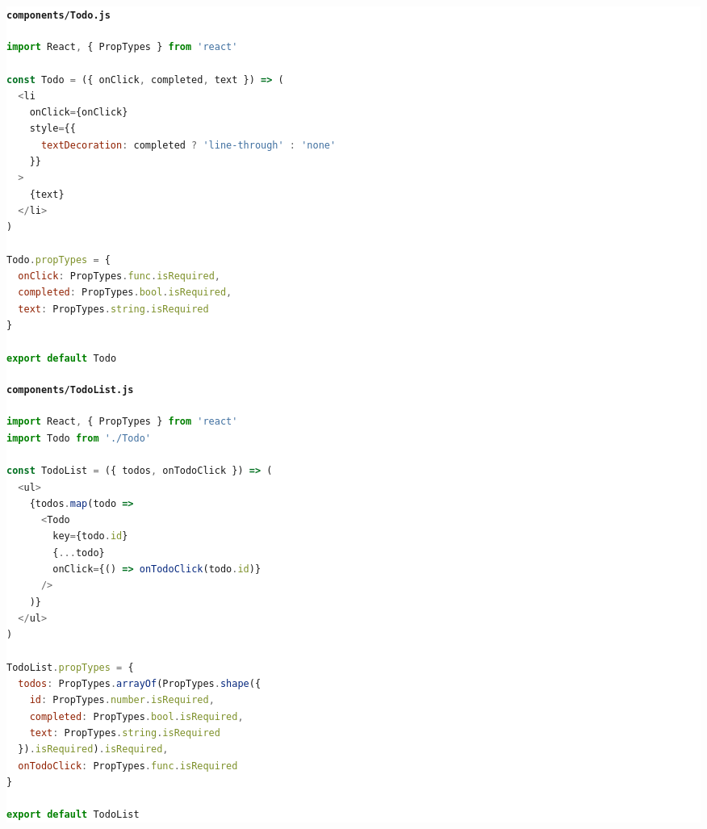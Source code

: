 #### `components/Todo.js`

```js
import React, { PropTypes } from 'react'

const Todo = ({ onClick, completed, text }) => (
  <li
    onClick={onClick}
    style={{
      textDecoration: completed ? 'line-through' : 'none'
    }}
  >
    {text}
  </li>
)

Todo.propTypes = {
  onClick: PropTypes.func.isRequired,
  completed: PropTypes.bool.isRequired,
  text: PropTypes.string.isRequired
}

export default Todo
```

#### `components/TodoList.js`

```js
import React, { PropTypes } from 'react'
import Todo from './Todo'

const TodoList = ({ todos, onTodoClick }) => (
  <ul>
    {todos.map(todo =>
      <Todo
        key={todo.id}
        {...todo}
        onClick={() => onTodoClick(todo.id)}
      />
    )}
  </ul>
)

TodoList.propTypes = {
  todos: PropTypes.arrayOf(PropTypes.shape({
    id: PropTypes.number.isRequired,
    completed: PropTypes.bool.isRequired,
    text: PropTypes.string.isRequired
  }).isRequired).isRequired,
  onTodoClick: PropTypes.func.isRequired
}

export default TodoList
```
